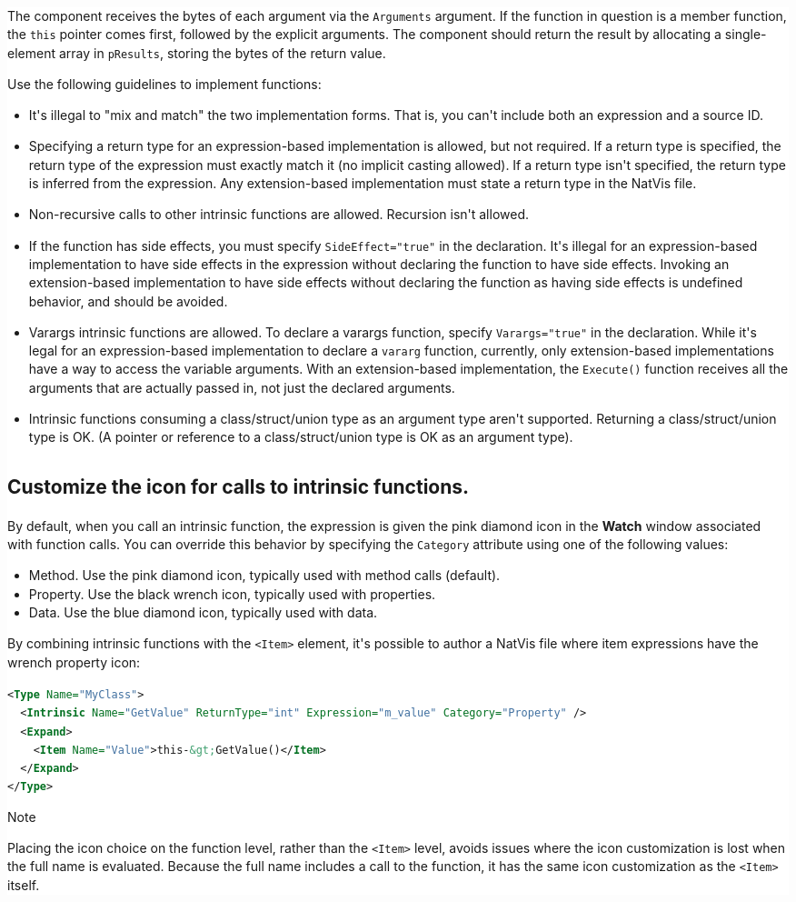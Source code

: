 The component receives the bytes of each argument via the `Arguments` argument. If the function in question is a member function,
the `this` pointer comes first, followed by the explicit arguments. The component should return the result by allocating
a single-element array in `pResults`, storing the bytes of the return value.

Use the following guidelines to implement functions:

- It's illegal to "mix and match" the two implementation forms. That is, you can't include both an expression and a source ID.

- Specifying a return type for an expression-based implementation is allowed, but not required. If a return type is specified, the return type of the expression must exactly match it (no implicit casting allowed). If a return type isn't specified, the return type is inferred from the expression. Any extension-based implementation must state a return type in the NatVis file.

- Non-recursive calls to other intrinsic functions are allowed. Recursion isn't allowed.

- If the function has side effects, you must specify `SideEffect="true"` in the declaration. It's illegal for an expression-based
implementation to have side effects in the expression without declaring the function to have side effects. Invoking an extension-based
implementation to have side effects without declaring the function as having side effects is undefined behavior, and should be avoided.

- Varargs intrinsic functions are allowed. To declare a varargs function, specify `Varargs="true"` in the declaration. While it's legal for an expression-based implementation to declare a `vararg` function, currently, only extension-based implementations have a way to access the variable arguments. With an extension-based implementation, the `Execute()` function receives all the arguments that are actually passed in, not just the declared arguments.

- Intrinsic functions consuming a class/struct/union type as an argument type aren't supported. Returning a class/struct/union type is OK. (A pointer or reference to a class/struct/union type is OK as an argument type).

## Customize the icon for calls to intrinsic functions.

By default, when you call an intrinsic function, the expression is given the pink diamond icon in the **Watch** window associated with function calls. You can override this behavior by specifying the `Category` attribute using one of the following values:

- Method. Use the pink diamond icon, typically used with method calls (default).
- Property. Use the black wrench icon, typically used with properties.
- Data. Use the blue diamond icon, typically used with data.

By combining intrinsic functions with the `<Item>` element, it's possible to author a NatVis file where item expressions have the wrench property icon:

```xml
<Type Name="MyClass">
  <Intrinsic Name="GetValue" ReturnType="int" Expression="m_value" Category="Property" />
  <Expand>
    <Item Name="Value">this-&gt;GetValue()</Item>
  </Expand>
</Type>
```

> [!NOTE]
> Placing the icon choice on the function level, rather than the `<Item>` level, avoids issues where the icon customization is lost when the full name is evaluated. Because the full name includes a call to the function, it has the same icon customization as the `<Item>` itself.

